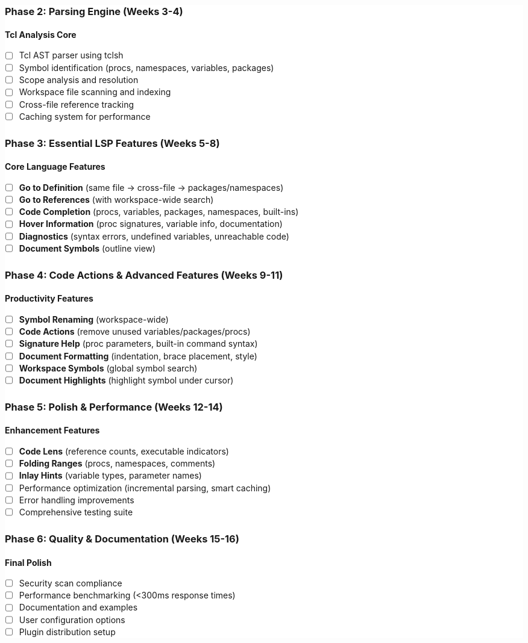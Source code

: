 ### Phase 2: Parsing Engine (Weeks 3-4)

**Tcl Analysis Core**

- [ ] Tcl AST parser using tclsh
- [ ] Symbol identification (procs, namespaces, variables, packages)
- [ ] Scope analysis and resolution
- [ ] Workspace file scanning and indexing
- [ ] Cross-file reference tracking
- [ ] Caching system for performance

### Phase 3: Essential LSP Features (Weeks 5-8)

**Core Language Features**

- [ ] **Go to Definition** (same file → cross-file → packages/namespaces)
- [ ] **Go to References** (with workspace-wide search)
- [ ] **Code Completion** (procs, variables, packages, namespaces, built-ins)
- [ ] **Hover Information** (proc signatures, variable info, documentation)
- [ ] **Diagnostics** (syntax errors, undefined variables, unreachable code)
- [ ] **Document Symbols** (outline view)

### Phase 4: Code Actions & Advanced Features (Weeks 9-11)

**Productivity Features**

- [ ] **Symbol Renaming** (workspace-wide)
- [ ] **Code Actions** (remove unused variables/packages/procs)
- [ ] **Signature Help** (proc parameters, built-in command syntax)
- [ ] **Document Formatting** (indentation, brace placement, style)
- [ ] **Workspace Symbols** (global symbol search)
- [ ] **Document Highlights** (highlight symbol under cursor)

### Phase 5: Polish & Performance (Weeks 12-14)

**Enhancement Features**

- [ ] **Code Lens** (reference counts, executable indicators)
- [ ] **Folding Ranges** (procs, namespaces, comments)
- [ ] **Inlay Hints** (variable types, parameter names)
- [ ] Performance optimization (incremental parsing, smart caching)
- [ ] Error handling improvements
- [ ] Comprehensive testing suite

### Phase 6: Quality & Documentation (Weeks 15-16)

**Final Polish**

- [ ] Security scan compliance
- [ ] Performance benchmarking (<300ms response times)
- [ ] Documentation and examples
- [ ] User configuration options
- [ ] Plugin distribution setup
